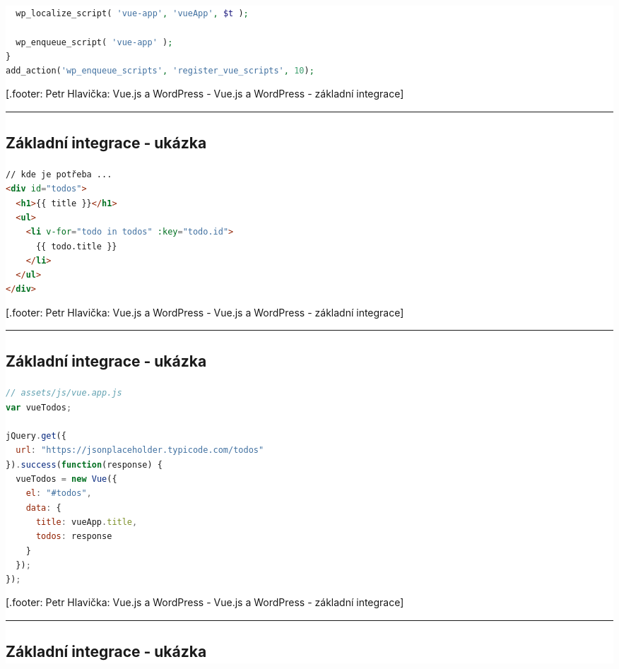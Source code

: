 ```php
  wp_localize_script( 'vue-app', 'vueApp', $t );

  wp_enqueue_script( 'vue-app' );
}
add_action('wp_enqueue_scripts', 'register_vue_scripts', 10);
```

[.footer: Petr Hlavička: Vue.js a WordPress - Vue.js a WordPress - základní integrace]

---

## Základní integrace - ukázka

```html
// kde je potřeba ...
<div id="todos">
  <h1>{{ title }}</h1>
  <ul>
    <li v-for="todo in todos" :key="todo.id">
      {{ todo.title }}
    </li>
  </ul>
</div>
```

[.footer: Petr Hlavička: Vue.js a WordPress - Vue.js a WordPress - základní integrace]

---

## Základní integrace - ukázka

```javascript
// assets/js/vue.app.js
var vueTodos;

jQuery.get({
  url: "https://jsonplaceholder.typicode.com/todos"
}).success(function(response) {
  vueTodos = new Vue({
    el: "#todos",
    data: {
      title: vueApp.title,
      todos: response
    }
  });
});
```

[.footer: Petr Hlavička: Vue.js a WordPress - Vue.js a WordPress - základní integrace]

---

## Základní integrace - ukázka


[^1]: [Introduction - Vue.js](https://vuejs.org/v2/guide/#Getting-Started)
